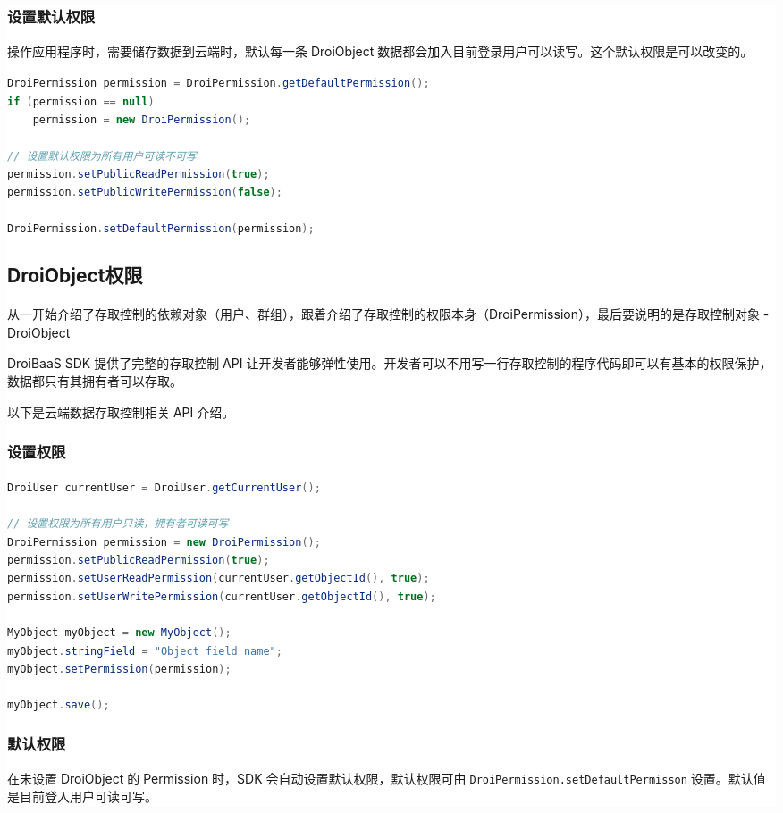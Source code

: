 ### 设置默认权限

操作应用程序时，需要储存数据到云端时，默认每一条 DroiObject 数据都会加入目前登录用户可以读写。这个默认权限是可以改变的。  

``` java
DroiPermission permission = DroiPermission.getDefaultPermission();
if (permission == null)
    permission = new DroiPermission();

// 设置默认权限为所有用户可读不可写   
permission.setPublicReadPermission(true);
permission.setPublicWritePermission(false);

DroiPermission.setDefaultPermission(permission);
```

## <a id="object"></a>DroiObject权限

从一开始介绍了存取控制的依赖对象（用户、群组），跟着介绍了存取控制的权限本身（DroiPermission），最后要说明的是存取控制对象 - DroiObject  

DroiBaaS SDK 提供了完整的存取控制 API 让开发者能够弹性使用。开发者可以不用写一行存取控制的程序代码即可以有基本的权限保护，数据都只有其拥有者可以存取。

以下是云端数据存取控制相关 API 介绍。

### 设置权限

``` java
DroiUser currentUser = DroiUser.getCurrentUser();

// 设置权限为所有用户只读，拥有者可读可写
DroiPermission permission = new DroiPermission();
permission.setPublicReadPermission(true);
permission.setUserReadPermission(currentUser.getObjectId(), true);
permission.setUserWritePermission(currentUser.getObjectId(), true);

MyObject myObject = new MyObject();
myObject.stringField = "Object field name";
myObject.setPermission(permission);

myObject.save();
```

### 默认权限

在未设置 DroiObject 的 Permission 时，SDK 会自动设置默认权限，默认权限可由 `DroiPermission.setDefaultPermisson` 设置。默认值是目前登入用户可读可写。
